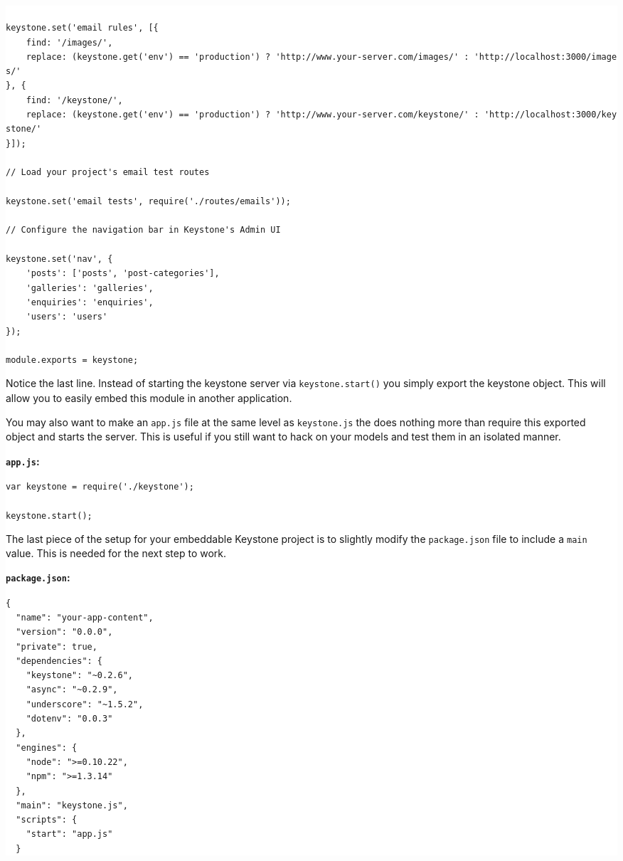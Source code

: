 ```

keystone.set('email rules', [{
	find: '/images/',
	replace: (keystone.get('env') == 'production') ? 'http://www.your-server.com/images/' : 'http://localhost:3000/images/'
}, {
	find: '/keystone/',
	replace: (keystone.get('env') == 'production') ? 'http://www.your-server.com/keystone/' : 'http://localhost:3000/keystone/'
}]);

// Load your project's email test routes

keystone.set('email tests', require('./routes/emails'));

// Configure the navigation bar in Keystone's Admin UI

keystone.set('nav', {
	'posts': ['posts', 'post-categories'],
	'galleries': 'galleries',
	'enquiries': 'enquiries',
	'users': 'users'
});

module.exports = keystone;

```

Notice the last line. Instead of starting the keystone server via `keystone.start()` you simply export the keystone object. This will allow you to easily embed this module in another application. 

You may also want to make an `app.js` file at the same level as `keystone.js` the does nothing more than require this exported object and starts the server. This is useful if you still want to hack on your models and test them in an isolated manner.

**`app.js`:**

```
var keystone = require('./keystone');

keystone.start();
```
The last piece of the setup for your embeddable Keystone project is to slightly modify the `package.json` file to include a `main` value. This is needed for the next step to work.

**`package.json`:**

```
{
  "name": "your-app-content",
  "version": "0.0.0",
  "private": true,
  "dependencies": {
    "keystone": "~0.2.6",
    "async": "~0.2.9",
    "underscore": "~1.5.2",
    "dotenv": "0.0.3"
  },
  "engines": {
    "node": ">=0.10.22",
    "npm": ">=1.3.14"
  },
  "main": "keystone.js",
  "scripts": {
    "start": "app.js"
  }
```